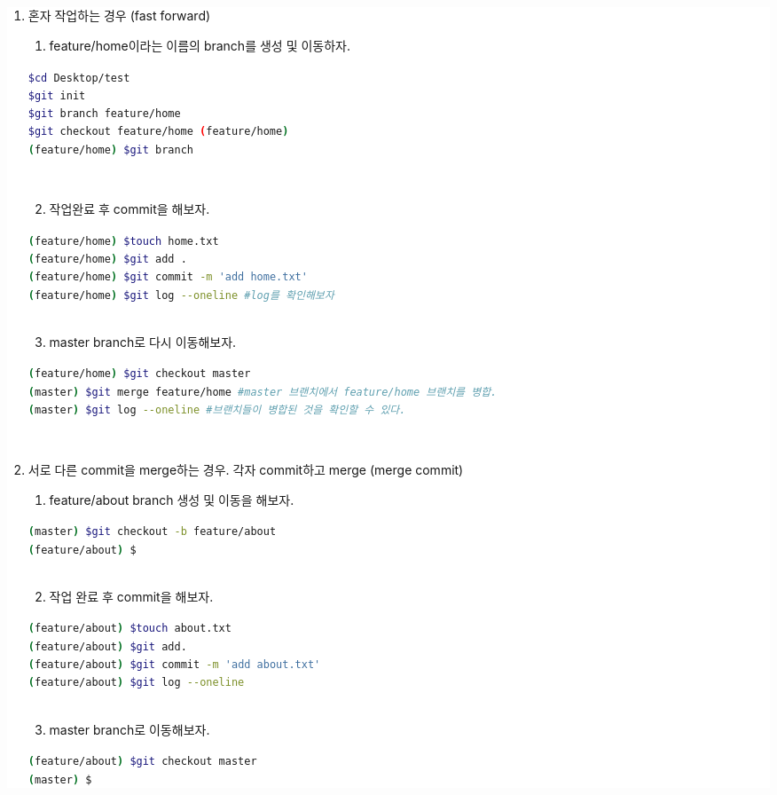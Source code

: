 1. 혼자 작업하는 경우 (fast forward)

   1. feature/home이라는 이름의 branch를 생성 및 이동하자.

   ```bash
   $cd Desktop/test
   $git init
   $git branch feature/home
   $git checkout feature/home (feature/home)
   (feature/home) $git branch
   ```

   ​	<br>

   2. 작업완료 후 commit을 해보자.

   ```bash
   (feature/home) $touch home.txt
   (feature/home) $git add .
   (feature/home) $git commit -m 'add home.txt'
   (feature/home) $git log --oneline #log를 확인해보자
   ```

   <br>

   3. master branch로 다시 이동해보자.

   ```bash
   (feature/home) $git checkout master
   (master) $git merge feature/home #master 브랜치에서 feature/home 브랜치를 병합.
   (master) $git log --oneline #브랜치들이 병합된 것을 확인할 수 있다.
   ```

<br>

2. 서로 다른 commit을 merge하는 경우. 각자 commit하고 merge (merge commit)
   1. feature/about branch 생성 및 이동을 해보자.
   
   ```bash
   (master) $git checkout -b feature/about
   (feature/about) $
   ```
   
   <br>
   
   2. 작업 완료 후 commit을 해보자.
   
   ```bash
   (feature/about) $touch about.txt
   (feature/about) $git add.
   (feature/about) $git commit -m 'add about.txt'
   (feature/about) $git log --oneline
   ```
   
   <br>
   
   3. master branch로 이동해보자.
   
   ```bash
   (feature/about) $git checkout master
   (master) $
   ```
   